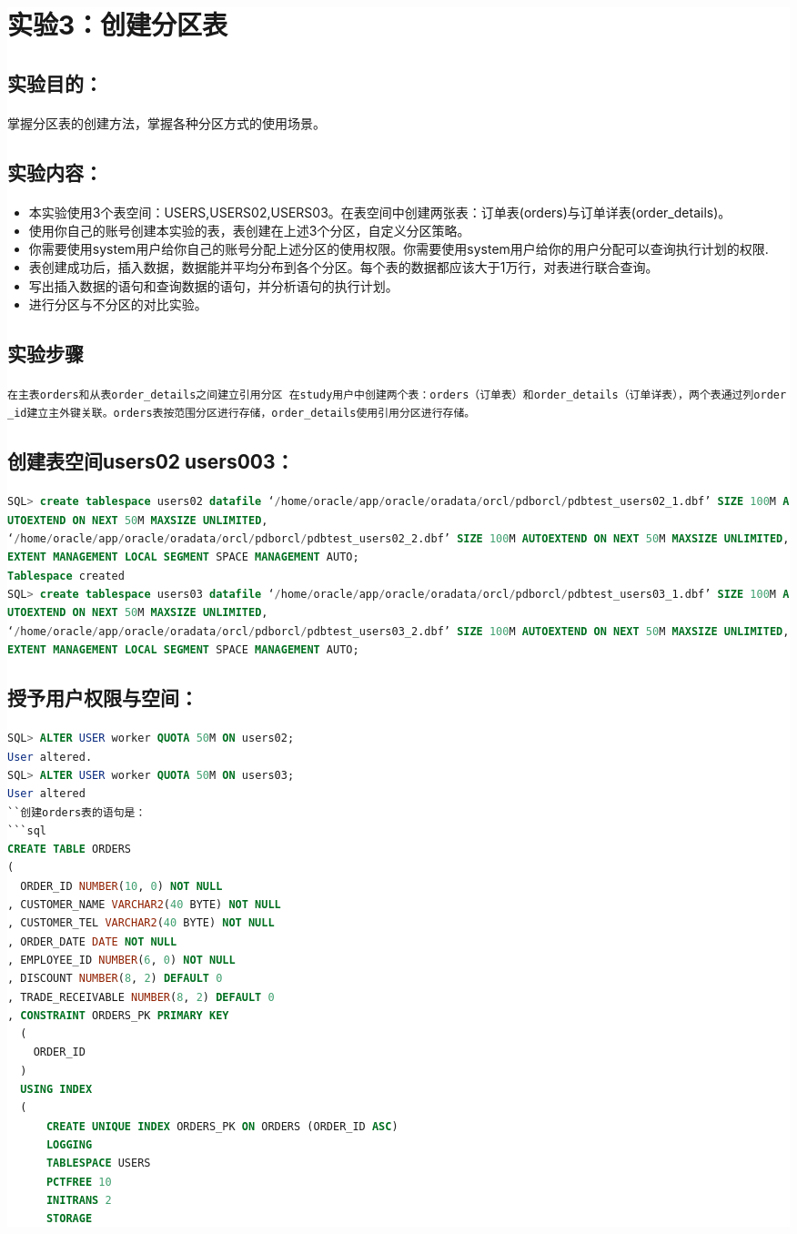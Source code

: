 # 实验3：创建分区表

## 实验目的：

掌握分区表的创建方法，掌握各种分区方式的使用场景。
## 实验内容：
- 本实验使用3个表空间：USERS,USERS02,USERS03。在表空间中创建两张表：订单表(orders)与订单详表(order_details)。
- 使用你自己的账号创建本实验的表，表创建在上述3个分区，自定义分区策略。
- 你需要使用system用户给你自己的账号分配上述分区的使用权限。你需要使用system用户给你的用户分配可以查询执行计划的权限.
- 表创建成功后，插入数据，数据能并平均分布到各个分区。每个表的数据都应该大于1万行，对表进行联合查询。
- 写出插入数据的语句和查询数据的语句，并分析语句的执行计划。
- 进行分区与不分区的对比实验。

## 实验步骤
    在主表orders和从表order_details之间建立引用分区 在study用户中创建两个表：orders（订单表）和order_details（订单详表），两个表通过列order_id建立主外键关联。orders表按范围分区进行存储，order_details使用引用分区进行存储。
## 创建表空间users02 users003：
```sql
SQL> create tablespace users02 datafile ‘/home/oracle/app/oracle/oradata/orcl/pdborcl/pdbtest_users02_1.dbf’ SIZE 100M AUTOEXTEND ON NEXT 50M MAXSIZE UNLIMITED,
‘/home/oracle/app/oracle/oradata/orcl/pdborcl/pdbtest_users02_2.dbf’ SIZE 100M AUTOEXTEND ON NEXT 50M MAXSIZE UNLIMITED,
EXTENT MANAGEMENT LOCAL SEGMENT SPACE MANAGEMENT AUTO;
Tablespace created
SQL> create tablespace users03 datafile ‘/home/oracle/app/oracle/oradata/orcl/pdborcl/pdbtest_users03_1.dbf’ SIZE 100M AUTOEXTEND ON NEXT 50M MAXSIZE UNLIMITED,
‘/home/oracle/app/oracle/oradata/orcl/pdborcl/pdbtest_users03_2.dbf’ SIZE 100M AUTOEXTEND ON NEXT 50M MAXSIZE UNLIMITED,
EXTENT MANAGEMENT LOCAL SEGMENT SPACE MANAGEMENT AUTO;
```
## 授予用户权限与空间：
```sql
SQL> ALTER USER worker QUOTA 50M ON users02;
User altered.
SQL> ALTER USER worker QUOTA 50M ON users03;
User altered
``创建orders表的语句是：
```sql
CREATE TABLE ORDERS 
(
  ORDER_ID NUMBER(10, 0) NOT NULL 
, CUSTOMER_NAME VARCHAR2(40 BYTE) NOT NULL 
, CUSTOMER_TEL VARCHAR2(40 BYTE) NOT NULL 
, ORDER_DATE DATE NOT NULL 
, EMPLOYEE_ID NUMBER(6, 0) NOT NULL 
, DISCOUNT NUMBER(8, 2) DEFAULT 0 
, TRADE_RECEIVABLE NUMBER(8, 2) DEFAULT 0 
, CONSTRAINT ORDERS_PK PRIMARY KEY 
  (
    ORDER_ID 
  )
  USING INDEX 
  (
      CREATE UNIQUE INDEX ORDERS_PK ON ORDERS (ORDER_ID ASC) 
      LOGGING 
      TABLESPACE USERS 
      PCTFREE 10 
      INITRANS 2 
      STORAGE 
```